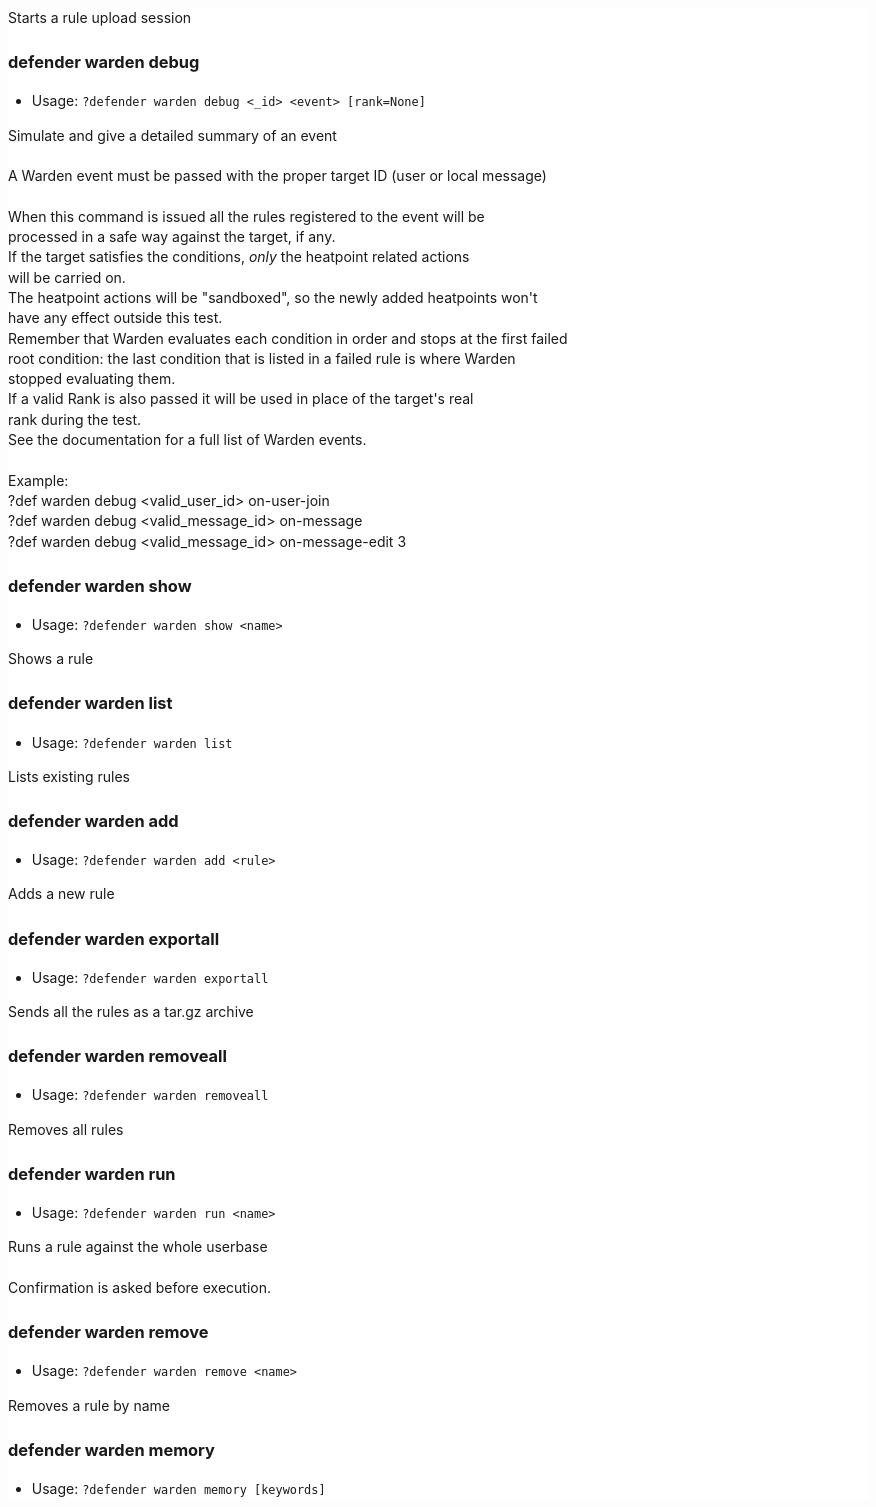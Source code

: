 Starts a rule upload session

### defender warden debug
 - Usage: `?defender warden debug <_id> <event> [rank=None] `

Simulate and give a detailed summary of an event<br/><br/>A Warden event must be passed with the proper target ID (user or local message)<br/><br/>When this command is issued all the rules registered to the event will be<br/>processed in a safe way against the target, if any.<br/>If the target satisfies the conditions, *only* the heatpoint related actions<br/>will be carried on.<br/>The heatpoint actions will be "sandboxed", so the newly added heatpoints won't<br/>have any effect outside this test.<br/>Remember that Warden evaluates each condition in order and stops at the first failed<br/>root condition: the last condition that is listed in a failed rule is where Warden<br/>stopped evaluating them.<br/>If a valid Rank is also passed it will be used in place of the target's real<br/>rank during the test.<br/>See the documentation for a full list of Warden events.<br/><br/>Example:<br/>?def warden debug <valid_user_id> on-user-join<br/>?def warden debug <valid_message_id> on-message<br/>?def warden debug <valid_message_id> on-message-edit 3

### defender warden show
 - Usage: `?defender warden show <name> `

Shows a rule

### defender warden list
 - Usage: `?defender warden list `

Lists existing rules

### defender warden add
 - Usage: `?defender warden add <rule> `

Adds a new rule

### defender warden exportall
 - Usage: `?defender warden exportall `

Sends all the rules as a tar.gz archive

### defender warden removeall
 - Usage: `?defender warden removeall `

Removes all rules

### defender warden run
 - Usage: `?defender warden run <name> `

Runs a rule against the whole userbase<br/><br/>Confirmation is asked before execution.

### defender warden remove
 - Usage: `?defender warden remove <name> `

Removes a rule by name

### defender warden memory
 - Usage: `?defender warden memory [keywords] `
